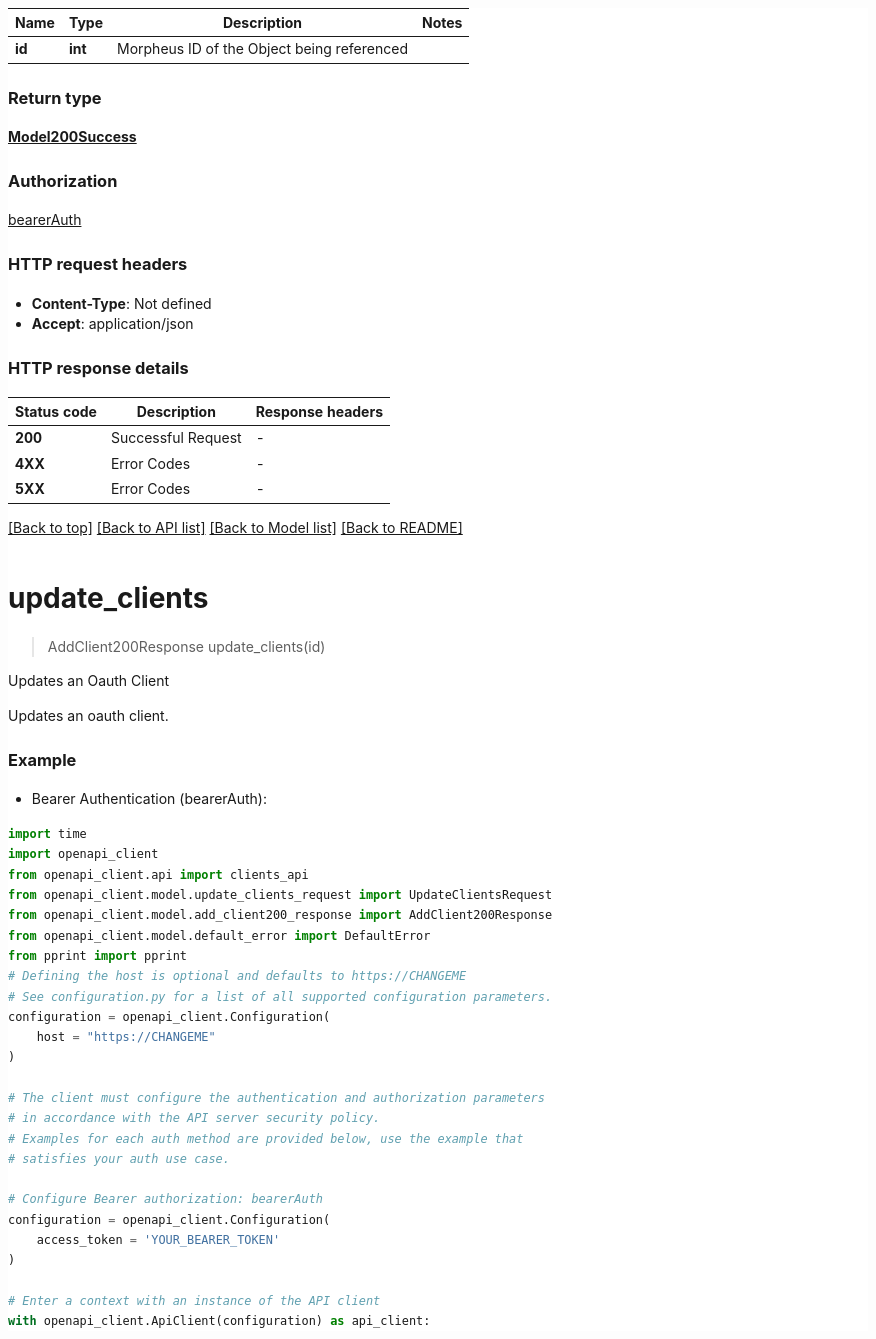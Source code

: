 Name | Type | Description  | Notes
------------- | ------------- | ------------- | -------------
 **id** | **int**| Morpheus ID of the Object being referenced |

### Return type

[**Model200Success**](Model200Success.md)

### Authorization

[bearerAuth](../README.md#bearerAuth)

### HTTP request headers

 - **Content-Type**: Not defined
 - **Accept**: application/json


### HTTP response details

| Status code | Description | Response headers |
|-------------|-------------|------------------|
**200** | Successful Request |  -  |
**4XX** | Error Codes |  -  |
**5XX** | Error Codes |  -  |

[[Back to top]](#) [[Back to API list]](../README.md#documentation-for-api-endpoints) [[Back to Model list]](../README.md#documentation-for-models) [[Back to README]](../README.md)

# **update_clients**
> AddClient200Response update_clients(id)

Updates an Oauth Client

Updates an oauth client. 

### Example

* Bearer Authentication (bearerAuth):

```python
import time
import openapi_client
from openapi_client.api import clients_api
from openapi_client.model.update_clients_request import UpdateClientsRequest
from openapi_client.model.add_client200_response import AddClient200Response
from openapi_client.model.default_error import DefaultError
from pprint import pprint
# Defining the host is optional and defaults to https://CHANGEME
# See configuration.py for a list of all supported configuration parameters.
configuration = openapi_client.Configuration(
    host = "https://CHANGEME"
)

# The client must configure the authentication and authorization parameters
# in accordance with the API server security policy.
# Examples for each auth method are provided below, use the example that
# satisfies your auth use case.

# Configure Bearer authorization: bearerAuth
configuration = openapi_client.Configuration(
    access_token = 'YOUR_BEARER_TOKEN'
)

# Enter a context with an instance of the API client
with openapi_client.ApiClient(configuration) as api_client:
```